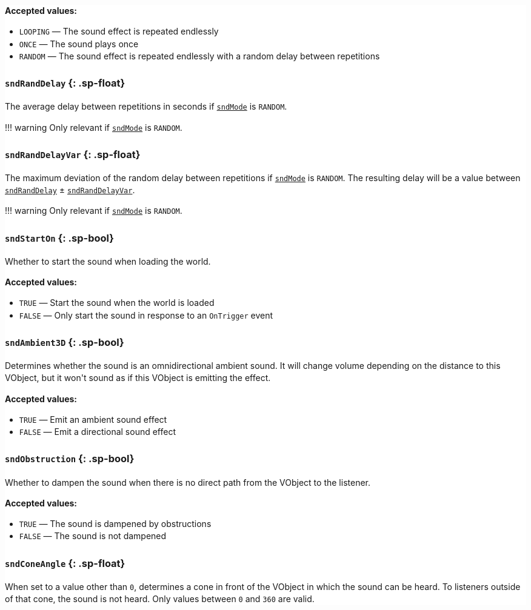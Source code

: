 **Accepted values:**

* `LOOPING` — The sound effect is repeated endlessly
* `ONCE` — The sound plays once
* `RANDOM` — The sound effect is repeated endlessly with a random delay between repetitions

### `sndRandDelay` {: .sp-float}

The average delay between repetitions in seconds if [`sndMode`](#sndmode) is `RANDOM`.

!!! warning
    Only relevant if [`sndMode`](#sndmode) is `RANDOM`.

### `sndRandDelayVar` {: .sp-float}

The maximum deviation of the random delay between repetitions if [`sndMode`](#sndmode) is `RANDOM`. The resulting
delay will be a value between [`sndRandDelay`](#sndranddelay) ± [`sndRandDelayVar`](#sndranddelayvar).

!!! warning
    Only relevant if [`sndMode`](#sndmode) is `RANDOM`.

### `sndStartOn` {: .sp-bool}

Whether to start the sound when loading the world.

**Accepted values:**

* `TRUE` — Start the sound when the world is loaded
* `FALSE` — Only start the sound in response to an `OnTrigger` event

### `sndAmbient3D` {: .sp-bool}

Determines whether the sound is an omnidirectional ambient sound. It will change volume depending on the distance
to this VObject, but it won't sound as if this VObject is emitting the effect.

**Accepted values:**

* `TRUE` — Emit an ambient sound effect
* `FALSE` — Emit a directional sound effect

### `sndObstruction` {: .sp-bool}

Whether to dampen the sound when there is no direct path from the VObject to the listener.

**Accepted values:**

* `TRUE` — The sound is dampened by obstructions
* `FALSE` — The sound is not dampened

### `sndConeAngle` {: .sp-float}

When set to a value other than `0`, determines a cone in front of the VObject in which the sound can be heard.
To listeners outside of that cone, the sound is not heard. Only values between `0` and `360` are valid.
